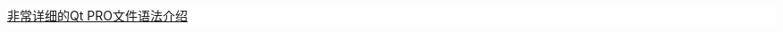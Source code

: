 [非常详细的Qt PRO文件语法介绍][pro文件语法]


[下载谷歌输入法]:https://jingyan.baidu.com/article/49711c618fe633fa441b7c38.html
[配置谷歌输入法]:https://blog.csdn.net/chan70707/article/details/82980499
[安装搜狗输入法]:https://blog.csdn.net/xiaxuesong666/article/details/75127425
[安装vsCode]:https://blog.csdn.net/q357010621/article/details/87891694?ops_request_misc=%257B%2522request%255Fid%2522%253A%2522159064139619195162541547%2522%252C%2522scm%2522%253A%252220140713.130102334.pc%255Fall.%2522%257D&request_id=159064139619195162541547&biz_id=0&utm_medium=distribute.pc_search_result.none-task-blog-2~all~first_rank_ecpm_v2~pc_rank_v3-1-87891694.first_rank_ecpm_v2_pc_rank_v3&utm_term=ubuntu%E5%AE%89%E8%A3%85vscode
[安装gcc4.8]:https://blog.csdn.net/broliao/article/details/104613443
[找不到arm-linux-gcc]:https://blog.csdn.net/floatinglong/article/details/82704390?utm_medium=distribute.pc_relevant.none-task-blog-BlogCommendFromMachineLearnPai2-1.nonecase&depth_1-utm_source=distribute.pc_relevant.none-task-blog-BlogCommendFromMachineLearnPai2-1.nonecase
[19.10安装tslib]:https://blog.csdn.net/qq_22122811/article/details/64541428
[pro文件语法]:https://blog.csdn.net/steven6977/article/details/9124539

